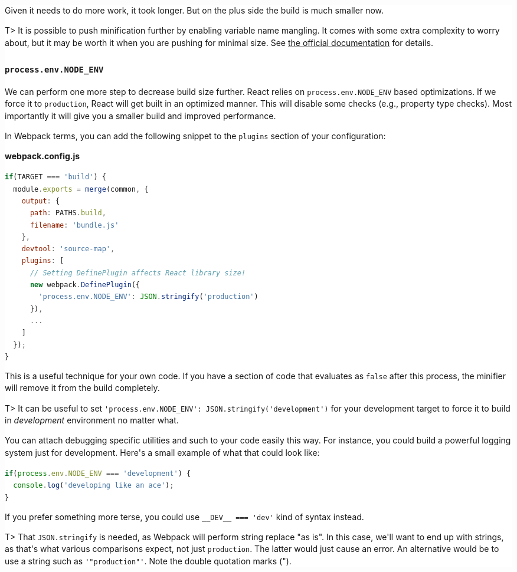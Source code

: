 Given it needs to do more work, it took longer. But on the plus side the build is much smaller now.

T> It is possible to push minification further by enabling variable name mangling. It comes with some extra complexity to worry about, but it may be worth it when you are pushing for minimal size. See [the official documentation](https://webpack.github.io/docs/list-of-plugins.html#uglifyjsplugin) for details.

### `process.env.NODE_ENV`

We can perform one more step to decrease build size further. React relies on `process.env.NODE_ENV` based optimizations. If we force it to `production`, React will get built in an optimized manner. This will disable some checks (e.g., property type checks). Most importantly it will give you a smaller build and improved performance.

In Webpack terms, you can add the following snippet to the `plugins` section of your configuration:

**webpack.config.js**

```javascript
if(TARGET === 'build') {
  module.exports = merge(common, {
    output: {
      path: PATHS.build,
      filename: 'bundle.js'
    },
    devtool: 'source-map',
    plugins: [
      // Setting DefinePlugin affects React library size!
      new webpack.DefinePlugin({
        'process.env.NODE_ENV': JSON.stringify('production')
      }),
      ...
    ]
  });
}
```

This is a useful technique for your own code. If you have a section of code that evaluates as `false` after this process, the minifier will remove it from the build completely.

T> It can be useful to set `'process.env.NODE_ENV': JSON.stringify('development')` for your development target to force it to build in *development* environment no matter what.

You can attach debugging specific utilities and such to your code easily this way. For instance, you could build a powerful logging system just for development. Here's a small example of what that could look like:

```javascript
if(process.env.NODE_ENV === 'development') {
  console.log('developing like an ace');
}
```

If you prefer something more terse, you could use `__DEV__ === 'dev'` kind of syntax instead.

T> That `JSON.stringify` is needed, as Webpack will perform string replace "as is". In this case, we'll want to end up with strings, as that's what various comparisons expect, not just `production`. The latter would just cause an error. An alternative would be to use a string such as `'"production"'`. Note the double quotation marks (").

